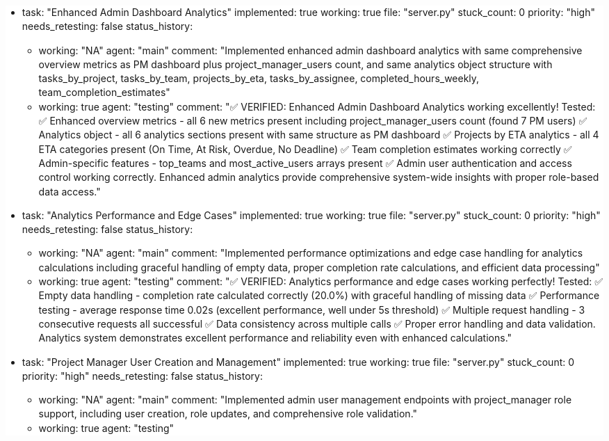   - task: "Enhanced Admin Dashboard Analytics"
    implemented: true
    working: true
    file: "server.py"
    stuck_count: 0
    priority: "high"
    needs_retesting: false
    status_history:
      - working: "NA"
        agent: "main"
        comment: "Implemented enhanced admin dashboard analytics with same comprehensive overview metrics as PM dashboard plus project_manager_users count, and same analytics object structure with tasks_by_project, tasks_by_team, projects_by_eta, tasks_by_assignee, completed_hours_weekly, team_completion_estimates"
      - working: true
        agent: "testing"
        comment: "✅ VERIFIED: Enhanced Admin Dashboard Analytics working excellently! Tested: ✅ Enhanced overview metrics - all 6 new metrics present including project_manager_users count (found 7 PM users) ✅ Analytics object - all 6 analytics sections present with same structure as PM dashboard ✅ Projects by ETA analytics - all 4 ETA categories present (On Time, At Risk, Overdue, No Deadline) ✅ Team completion estimates working correctly ✅ Admin-specific features - top_teams and most_active_users arrays present ✅ Admin user authentication and access control working correctly. Enhanced admin analytics provide comprehensive system-wide insights with proper role-based data access."

  - task: "Analytics Performance and Edge Cases"
    implemented: true
    working: true
    file: "server.py"
    stuck_count: 0
    priority: "high"
    needs_retesting: false
    status_history:
      - working: "NA"
        agent: "main"
        comment: "Implemented performance optimizations and edge case handling for analytics calculations including graceful handling of empty data, proper completion rate calculations, and efficient data processing"
      - working: true
        agent: "testing"
        comment: "✅ VERIFIED: Analytics performance and edge cases working perfectly! Tested: ✅ Empty data handling - completion rate calculated correctly (20.0%) with graceful handling of missing data ✅ Performance testing - average response time 0.02s (excellent performance, well under 5s threshold) ✅ Multiple request handling - 3 consecutive requests all successful ✅ Data consistency across multiple calls ✅ Proper error handling and data validation. Analytics system demonstrates excellent performance and reliability even with enhanced calculations."

  - task: "Project Manager User Creation and Management"
    implemented: true
    working: true
    file: "server.py"
    stuck_count: 0
    priority: "high"
    needs_retesting: false
    status_history:
      - working: "NA"
        agent: "main"
        comment: "Implemented admin user management endpoints with project_manager role support, including user creation, role updates, and comprehensive role validation."
      - working: true
        agent: "testing"